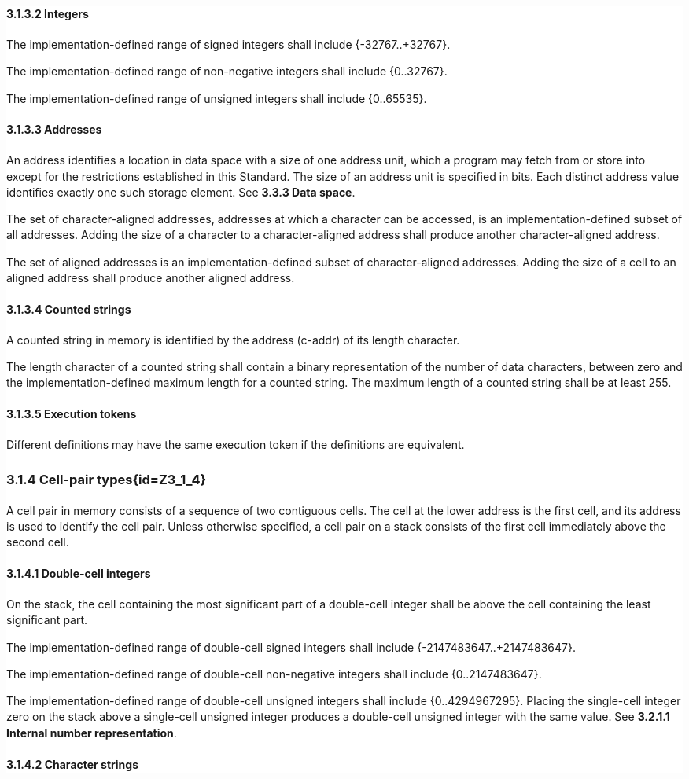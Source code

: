 #### 3.1.3.2 Integers 

The implementation-defined range of signed integers shall include {-32767..+32767}. 

The implementation-defined range of non-negative integers shall include {0..32767}. 

The implementation-defined range of unsigned integers shall include {0..65535}. 

#### 3.1.3.3 Addresses 

An address identifies a location in data space with a size of one address unit, which a program may fetch  from or store into except for the restrictions established in this Standard. The size of an address unit is  specified in bits. Each distinct address value identifies exactly one such storage element. See **3.3.3 Data  space**. 

The set of character-aligned addresses, addresses at which a character can be accessed, is an  implementation-defined subset of all addresses. Adding the size of a character to a character-aligned  address shall produce another character-aligned address. 

The set of aligned addresses is an implementation-defined subset of character-aligned addresses. Adding  the size of a cell to an aligned address shall produce another aligned address. 

#### 3.1.3.4 Counted strings 

A counted string in memory is identified by the address (c-addr) of its length character. 

The length character of a counted string shall contain a binary representation of the number of data  characters, between zero and the implementation-defined maximum length for a counted string. The  maximum length of a counted string shall be at least 255. 

#### 3.1.3.5 Execution tokens 

Different definitions may have the same execution token if the definitions are equivalent. 

### 3.1.4 Cell-pair types{id=Z3_1_4}

A cell pair in memory consists of a sequence of two contiguous cells. The cell at the lower address is the  first cell, and its address is used to identify the cell pair. Unless otherwise specified, a cell pair on a stack  consists of the first cell immediately above the second cell. 

#### 3.1.4.1 Double-cell integers 

On the stack, the cell containing the most significant part of a double-cell integer shall be above the cell  containing the least significant part. 

The implementation-defined range of double-cell signed integers shall include  {-2147483647..+2147483647}. 

The implementation-defined range of double-cell non-negative integers shall include {0..2147483647}. 

The implementation-defined range of double-cell unsigned integers shall include {0..4294967295}. Placing  the single-cell integer zero on the stack above a single-cell unsigned integer produces a double-cell unsigned  integer with the same value. See **3.2.1.1 Internal number representation**. 

#### 3.1.4.2 Character strings 
